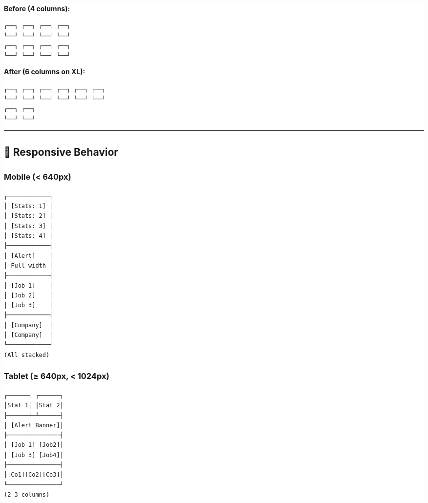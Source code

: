 **Before (4 columns):**
```
┌──┐ ┌──┐ ┌──┐ ┌──┐
└──┘ └──┘ └──┘ └──┘
┌──┐ ┌──┐ ┌──┐ ┌──┐
└──┘ └──┘ └──┘ └──┘
```

**After (6 columns on XL):**
```
┌──┐ ┌──┐ ┌──┐ ┌──┐ ┌──┐ ┌──┐
└──┘ └──┘ └──┘ └──┘ └──┘ └──┘
┌──┐ ┌──┐
└──┘ └──┘
```

---

## 📱 Responsive Behavior

### Mobile (< 640px)
```
┌────────────┐
│ [Stats: 1] │
│ [Stats: 2] │
│ [Stats: 3] │
│ [Stats: 4] │
├────────────┤
│ [Alert]    │
│ Full width │
├────────────┤
│ [Job 1]    │
│ [Job 2]    │
│ [Job 3]    │
├────────────┤
│ [Company]  │
│ [Company]  │
└────────────┘
(All stacked)
```

### Tablet (≥ 640px, < 1024px)
```
┌──────┐ ┌──────┐
│Stat 1│ │Stat 2│
├──────┴─┴──────┤
│ [Alert Banner]│
├───────────────┤
│ [Job 1] [Job2]│
│ [Job 3] [Job4]│
├───────────────┤
│[Co1][Co2][Co3]│
└───────────────┘
(2-3 columns)
```
